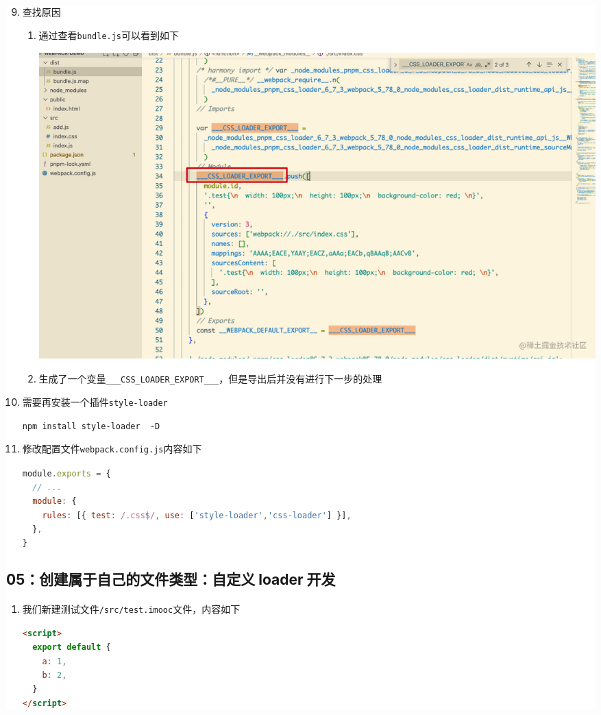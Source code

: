 9. 查找原因

   1. 通过查看`bundle.js`可以看到如下

      ![image.png](./assets/a1df6fe2a9d14069a96bbd2bbe5bfb34~tplv-k3u1fbpfcp-watermark.png)

   2. 生成了一个变量`___CSS_LOADER_EXPORT___`，但是导出后并没有进行下一步的处理

10. 需要再安装一个插件`style-loader`

    ```shell
    npm install style-loader  -D
    ```

11. 修改配置文件`webpack.config.js`内容如下

    ```javascript
    module.exports = {
      // ...
      module: {
        rules: [{ test: /.css$/, use: ['style-loader','css-loader'] }],
      },
    }
    ```

## 05：创建属于自己的文件类型：自定义 loader 开发

1. 我们新建测试文件`/src/test.imooc`文件，内容如下

   ```html
   <script>
     export default {
       a: 1,
       b: 2,
     }
   </script>
   ```
